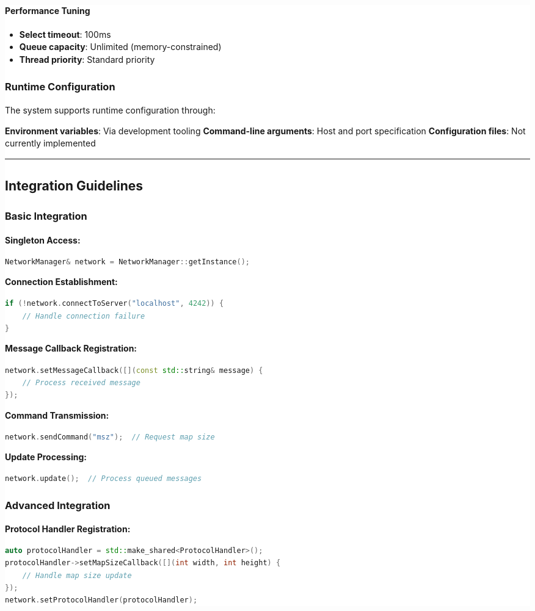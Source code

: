 #### Performance Tuning
- **Select timeout**: 100ms
- **Queue capacity**: Unlimited (memory-constrained)
- **Thread priority**: Standard priority

### Runtime Configuration

The system supports runtime configuration through:

**Environment variables**: Via development tooling
**Command-line arguments**: Host and port specification
**Configuration files**: Not currently implemented

---

## Integration Guidelines

### Basic Integration

**Singleton Access:**
```cpp
NetworkManager& network = NetworkManager::getInstance();
```

**Connection Establishment:**
```cpp
if (!network.connectToServer("localhost", 4242)) {
    // Handle connection failure
}
```

**Message Callback Registration:**
```cpp
network.setMessageCallback([](const std::string& message) {
    // Process received message
});
```

**Command Transmission:**
```cpp
network.sendCommand("msz");  // Request map size
```

**Update Processing:**
```cpp
network.update();  // Process queued messages
```

### Advanced Integration

**Protocol Handler Registration:**
```cpp
auto protocolHandler = std::make_shared<ProtocolHandler>();
protocolHandler->setMapSizeCallback([](int width, int height) {
    // Handle map size update
});
network.setProtocolHandler(protocolHandler);
```
